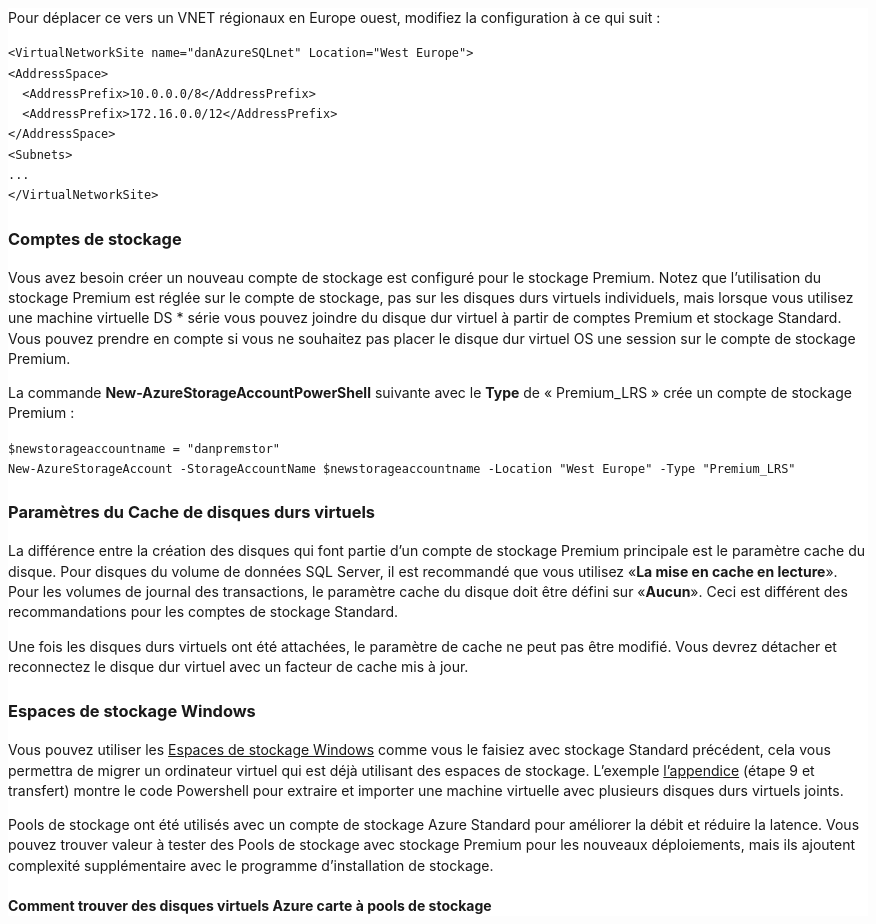 Pour déplacer ce vers un VNET régionaux en Europe ouest, modifiez la configuration à ce qui suit :

    <VirtualNetworkSite name="danAzureSQLnet" Location="West Europe">
    <AddressSpace>
      <AddressPrefix>10.0.0.0/8</AddressPrefix>
      <AddressPrefix>172.16.0.0/12</AddressPrefix>
    </AddressSpace>
    <Subnets>
    ...
    </VirtualNetworkSite>

### <a name="storage-accounts"></a>Comptes de stockage

Vous avez besoin créer un nouveau compte de stockage est configuré pour le stockage Premium. Notez que l’utilisation du stockage Premium est réglée sur le compte de stockage, pas sur les disques durs virtuels individuels, mais lorsque vous utilisez une machine virtuelle DS * série vous pouvez joindre du disque dur virtuel à partir de comptes Premium et stockage Standard. Vous pouvez prendre en compte si vous ne souhaitez pas placer le disque dur virtuel OS une session sur le compte de stockage Premium.

La commande **New-AzureStorageAccountPowerShell** suivante avec le **Type** de « Premium_LRS » crée un compte de stockage Premium :

    $newstorageaccountname = "danpremstor"
    New-AzureStorageAccount -StorageAccountName $newstorageaccountname -Location "West Europe" -Type "Premium_LRS"   

### <a name="vhds-cache-settings"></a>Paramètres du Cache de disques durs virtuels

La différence entre la création des disques qui font partie d’un compte de stockage Premium principale est le paramètre cache du disque. Pour disques du volume de données SQL Server, il est recommandé que vous utilisez «**La mise en cache en lecture**». Pour les volumes de journal des transactions, le paramètre cache du disque doit être défini sur «**Aucun**». Ceci est différent des recommandations pour les comptes de stockage Standard.

Une fois les disques durs virtuels ont été attachées, le paramètre de cache ne peut pas être modifié. Vous devrez détacher et reconnectez le disque dur virtuel avec un facteur de cache mis à jour.

### <a name="windows-storage-spaces"></a>Espaces de stockage Windows

Vous pouvez utiliser les [Espaces de stockage Windows](https://technet.microsoft.com/library/hh831739.aspx) comme vous le faisiez avec stockage Standard précédent, cela vous permettra de migrer un ordinateur virtuel qui est déjà utilisant des espaces de stockage. L’exemple [l’appendice](#appendix-migrating-a-multisite-alwayson-cluster-to-premium-storage) (étape 9 et transfert) montre le code Powershell pour extraire et importer une machine virtuelle avec plusieurs disques durs virtuels joints.

Pools de stockage ont été utilisés avec un compte de stockage Azure Standard pour améliorer la débit et réduire la latence. Vous pouvez trouver valeur à tester des Pools de stockage avec stockage Premium pour les nouveaux déploiements, mais ils ajoutent complexité supplémentaire avec le programme d’installation de stockage.

#### <a name="how-to-find-which-azure-virtual-disks-map-to-storage-pools"></a>Comment trouver des disques virtuels Azure carte à pools de stockage
